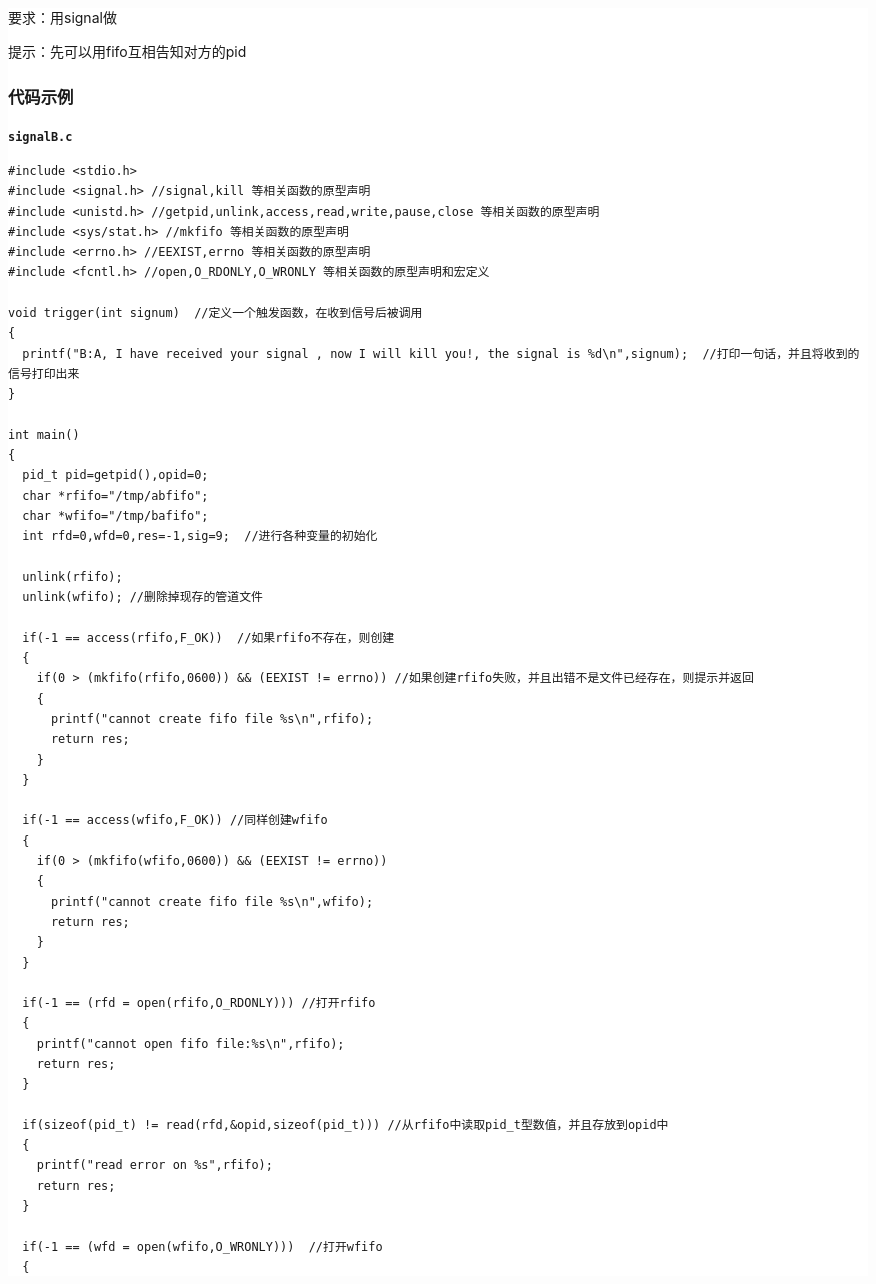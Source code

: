 要求：用signal做

提示：先可以用fifo互相告知对方的pid


### 代码示例


**`signalB.c`**

~~~
#include <stdio.h>
#include <signal.h> //signal,kill 等相关函数的原型声明
#include <unistd.h> //getpid,unlink,access,read,write,pause,close 等相关函数的原型声明
#include <sys/stat.h> //mkfifo 等相关函数的原型声明
#include <errno.h> //EEXIST,errno 等相关函数的原型声明
#include <fcntl.h> //open,O_RDONLY,O_WRONLY 等相关函数的原型声明和宏定义

void trigger(int signum)  //定义一个触发函数，在收到信号后被调用
{
  printf("B:A, I have received your signal , now I will kill you!, the signal is %d\n",signum);  //打印一句话，并且将收到的信号打印出来
}

int main()
{
  pid_t pid=getpid(),opid=0;
  char *rfifo="/tmp/abfifo";
  char *wfifo="/tmp/bafifo";
  int rfd=0,wfd=0,res=-1,sig=9;  //进行各种变量的初始化
  
  unlink(rfifo);
  unlink(wfifo); //删除掉现存的管道文件

  if(-1 == access(rfifo,F_OK))  //如果rfifo不存在，则创建
  {
    if(0 > (mkfifo(rfifo,0600)) && (EEXIST != errno)) //如果创建rfifo失败，并且出错不是文件已经存在，则提示并返回
    {
      printf("cannot create fifo file %s\n",rfifo);
      return res;
    }
  }
  
  if(-1 == access(wfifo,F_OK)) //同样创建wfifo
  {
    if(0 > (mkfifo(wfifo,0600)) && (EEXIST != errno))
    {
      printf("cannot create fifo file %s\n",wfifo);
      return res;
    }
  }
  
  if(-1 == (rfd = open(rfifo,O_RDONLY))) //打开rfifo
  {
    printf("cannot open fifo file:%s\n",rfifo);
    return res;
  }
 
  if(sizeof(pid_t) != read(rfd,&opid,sizeof(pid_t))) //从rfifo中读取pid_t型数值，并且存放到opid中
  {
    printf("read error on %s",rfifo);
    return res;
  }

  if(-1 == (wfd = open(wfifo,O_WRONLY)))  //打开wfifo
  {
~~~